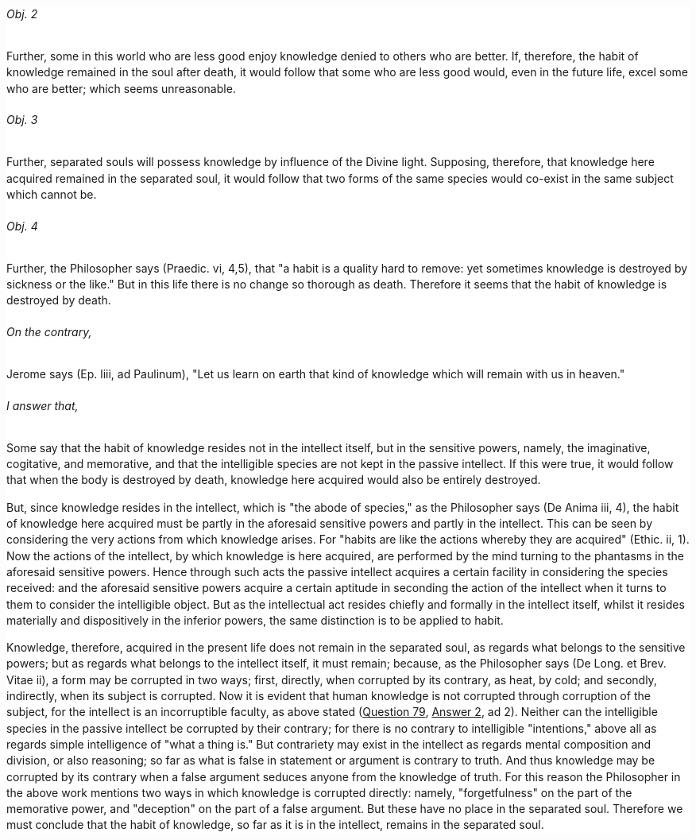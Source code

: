 ###### Obj. 2
Further, some in this world who are less good enjoy knowledge denied to others who are better. If, therefore, the habit of knowledge remained in the soul after death, it would follow that some who are less good would, even in the future life, excel some who are better; which seems unreasonable.

###### Obj. 3
Further, separated souls will possess knowledge by influence of the Divine light. Supposing, therefore, that knowledge here acquired remained in the separated soul, it would follow that two forms of the same species would co-exist in the same subject which cannot be.  

###### Obj. 4
Further, the Philosopher says (Praedic. vi, 4,5), that "a habit is a quality hard to remove: yet sometimes knowledge is destroyed by sickness or the like." But in this life there is no change so thorough as death. Therefore it seems that the habit of knowledge is destroyed by death.  

###### On the contrary,
Jerome says (Ep. liii, ad Paulinum), "Let us learn on earth that kind of knowledge which will remain with us in heaven."  

###### I answer that,
Some say that the habit of knowledge resides not in the intellect itself, but in the sensitive powers, namely, the imaginative, cogitative, and memorative, and that the intelligible species are not kept in the passive intellect. If this were true, it would follow that when the body is destroyed by death, knowledge here acquired would also be entirely destroyed.  

But, since knowledge resides in the intellect, which is "the abode of species," as the Philosopher says (De Anima iii, 4), the habit of knowledge here acquired must be partly in the aforesaid sensitive powers and partly in the intellect. This can be seen by considering the very actions from which knowledge arises. For "habits are like the actions whereby they are acquired" (Ethic. ii, 1). Now the actions of the intellect, by which knowledge is here acquired, are performed by the mind turning to the phantasms in the aforesaid sensitive powers. Hence through such acts the passive intellect acquires a certain facility in considering the species received: and the aforesaid sensitive powers acquire a certain aptitude in seconding the action of the intellect when it turns to them to consider the intelligible object. But as the intellectual act resides chiefly and formally in the intellect itself, whilst it resides materially and dispositively in the inferior powers, the same distinction is to be applied to habit.  

Knowledge, therefore, acquired in the present life does not remain in the separated soul, as regards what belongs to the sensitive powers; but as regards what belongs to the intellect itself, it must remain; because, as the Philosopher says (De Long. et Brev. Vitae ii), a form may be corrupted in two ways; first, directly, when corrupted by its contrary, as heat, by cold; and secondly, indirectly, when its subject is corrupted. Now it is evident that human knowledge is not corrupted through corruption of the subject, for the intellect is an incorruptible faculty, as above stated ([Question 79](79.%20Intellectual%20Powers.md), [Answer 2](79.%20Intellectual%20Powers.md#2.%20Whether%20the%20intellect%20is%20a%20passive%20power?%20), ad 2). Neither can the intelligible species in the passive intellect be corrupted by their contrary; for there is no contrary to intelligible "intentions," above all as regards simple intelligence of "what a thing is." But contrariety may exist in the intellect as regards mental composition and division, or also reasoning; so far as what is false in statement or argument is contrary to truth. And thus knowledge may be corrupted by its contrary when a false argument seduces anyone from the knowledge of truth. For this reason the Philosopher in the above work mentions two ways in which knowledge is corrupted directly: namely, "forgetfulness" on the part of the memorative power, and "deception" on the part of a false argument. But these have no place in the separated soul. Therefore we must conclude that the habit of knowledge, so far as it is in the intellect, remains in the separated soul.  
